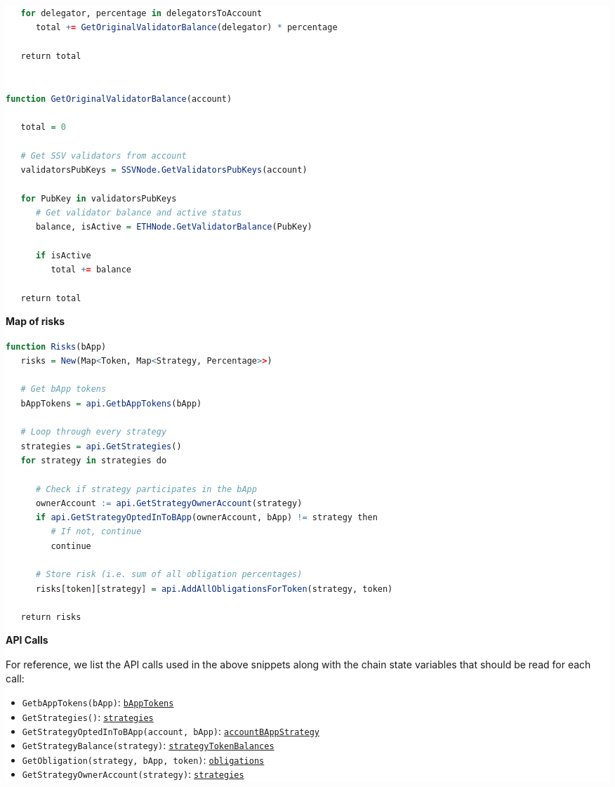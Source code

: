 ```r
   for delegator, percentage in delegatorsToAccount
      total += GetOriginalValidatorBalance(delegator) * percentage

   return total


function GetOriginalValidatorBalance(account)

   total = 0

   # Get SSV validators from account
   validatorsPubKeys = SSVNode.GetValidatorsPubKeys(account)

   for PubKey in validatorsPubKeys
      # Get validator balance and active status
      balance, isActive = ETHNode.GetValidatorBalance(PubKey)

      if isActive
         total += balance

   return total
```

**Map of risks**

```r
function Risks(bApp)
   risks = New(Map<Token, Map<Strategy, Percentage>>)

   # Get bApp tokens
   bAppTokens = api.GetbAppTokens(bApp)

   # Loop through every strategy
   strategies = api.GetStrategies()
   for strategy in strategies do

      # Check if strategy participates in the bApp
      ownerAccount := api.GetStrategyOwnerAccount(strategy)
      if api.GetStrategyOptedInToBApp(ownerAccount, bApp) != strategy then
         # If not, continue
         continue

      # Store risk (i.e. sum of all obligation percentages)
      risks[token][strategy] = api.AddAllObligationsForToken(strategy, token)

   return risks
```

**API Calls**

For reference, we list the API calls used in the above snippets along with the chain state variables that should be read for each call:
- `GetbAppTokens(bApp)`: [`bAppTokens`](https://holesky.etherscan.io/address/0x1Bd6ceB98Daf7FfEB590236b720F81b65213836A#readProxyContract#F12)
- `GetStrategies()`: [`strategies`](https://holesky.etherscan.io/address/0x1Bd6ceB98Daf7FfEB590236b720F81b65213836A#readProxyContract#F19)
- `GetStrategyOptedInToBApp(account, bApp)`: [`accountBAppStrategy`](https://holesky.etherscan.io/address/0x1Bd6ceB98Daf7FfEB590236b720F81b65213836A#readProxyContract#F10)
- `GetStrategyBalance(strategy)`: [`strategyTokenBalances`](https://holesky.etherscan.io/address/0x1Bd6ceB98Daf7FfEB590236b720F81b65213836A#readProxyContract#F20)
- `GetObligation(strategy, bApp, token)`: [`obligations`](https://holesky.etherscan.io/address/0x1Bd6ceB98Daf7FfEB590236b720F81b65213836A#readProxyContract#F16)
- `GetStrategyOwnerAccount(strategy)`: [`strategies`](https://holesky.etherscan.io/address/0x1Bd6ceB98Daf7FfEB590236b720F81b65213836A#readProxyContract#F19)